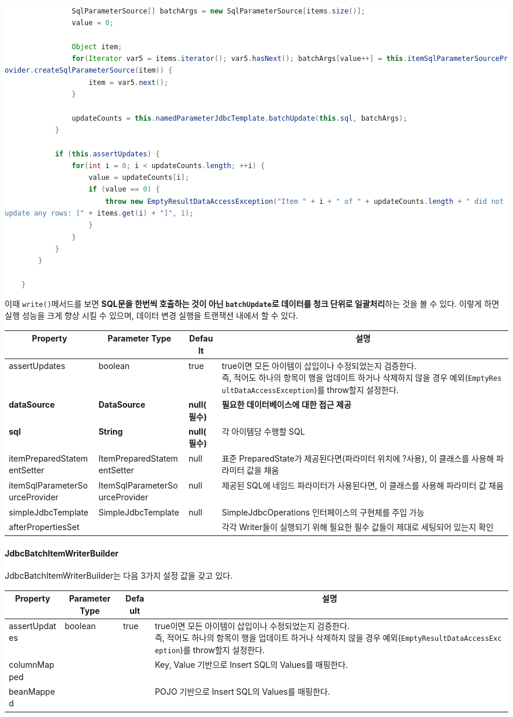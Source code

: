 ```java
                SqlParameterSource[] batchArgs = new SqlParameterSource[items.size()];
                value = 0;

                Object item;
                for(Iterator var5 = items.iterator(); var5.hasNext(); batchArgs[value++] = this.itemSqlParameterSourceProvider.createSqlParameterSource(item)) {
                    item = var5.next();
                }

                updateCounts = this.namedParameterJdbcTemplate.batchUpdate(this.sql, batchArgs);
            }

            if (this.assertUpdates) {
                for(int i = 0; i < updateCounts.length; ++i) {
                    value = updateCounts[i];
                    if (value == 0) {
                        throw new EmptyResultDataAccessException("Item " + i + " of " + updateCounts.length + " did not update any rows: [" + items.get(i) + "]", 1);
                    }
                }
            }
        }

    }
```

이때 `write()`메서드를 보면 **SQL문을 한번씩 호출하는 것이 아닌 `batchUpdate`로 데이터를 청크 단위로 일괄처리**하는 것을 볼 수 있다. 이렇게 하면 실행 성능을 크게 향상 시킬 수 있으며, 데이터  변경 실행을 트랜잭션 내에서 할 수 있다.

| Property                       | Parameter Type                 | Default        | 설명                                                         |
| ------------------------------ | ------------------------------ | -------------- | ------------------------------------------------------------ |
| assertUpdates                  | boolean                        | true           | true이면 모든 아이템이 삽입이나 수정되었는지 검증한다.<br />즉, 적어도 하나의 항목이 행을 업데이트 하거나 삭제하지 않을 경우 예외(`EmptyResultDataAccessException`)를 throw할지 설정한다. |
| **dataSource**                 | **DataSource**                 | **null(필수)** | **필요한 데이터베이스에 대한 접근 제공**                     |
| **sql**                        | **String**                     | **null(필수)** | 각 아이템당 수행할 SQL                                       |
| itemPreparedStatementSetter    | ItemPreparedStatementSetter    | null           | 표준 PreparedState가 제공된다면(파라미터 위치에 ?사용), 이 클래스를 사용해 파라미터 값을 채움 |
| itemSqlParameterSourceProvider | ItemSqlParameterSourceProvider | null           | 제공된 SQL에 네임드 파라미터가 사용된다면, 이 클래스를 사용해 파라미터 값 채움 |
| simpleJdbcTemplate             | SimpleJdbcTemplate             | null           | SimpleJdbcOperations 인터페이스의 구현체를 주입 가능         |
| afterPropertiesSet             |                                |                | 각각 Writer들이 실행되기 위해 필요한 필수 값들이 제대로 세팅되어 있는지 확인 |

#### JdbcBatchItemWriterBuilder

JdbcBatchItemWriterBuilder는 다음 3가지 설정 값을 갖고 있다.

| Property      | Parameter Type | Default | 설명                                                         |
| ------------- | -------------- | ------- | ------------------------------------------------------------ |
| assertUpdates | boolean        | true    | true이면 모든 아이템이 삽입이나 수정되었는지 검증한다.<br />즉, 적어도 하나의 항목이 행을 업데이트 하거나 삭제하지 않을 경우 예외(`EmptyResultDataAccessException`)를 throw할지 설정한다. |
| columnMapped  |                |         | Key, Value 기반으로 Insert SQL의 Values를 매핑한다.          |
| beanMapped    |                |         | POJO 기반으로 Insert SQL의 Values를 매핑한다.                |
